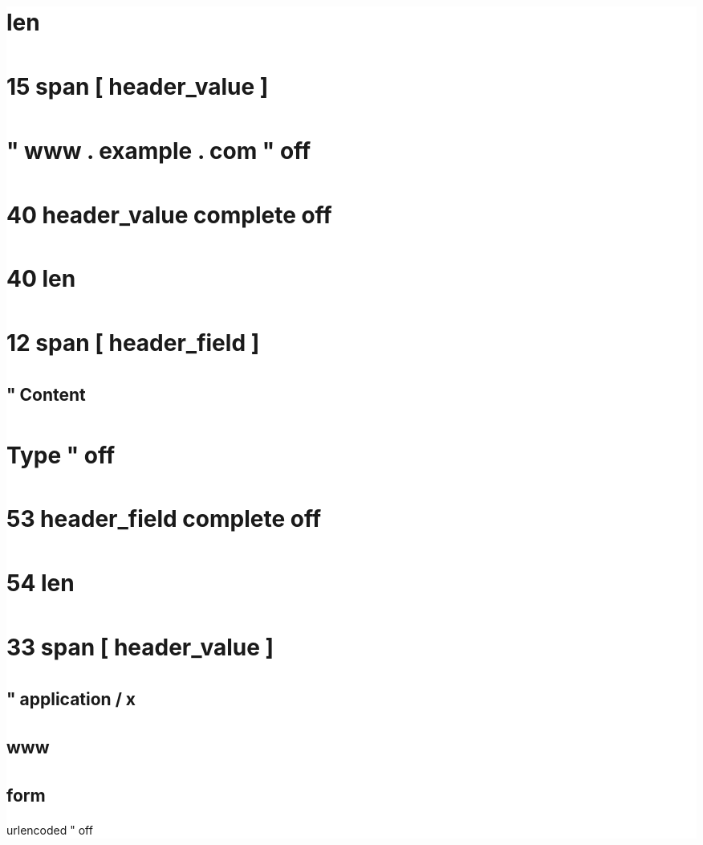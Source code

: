 len
=
15
span
[
header_value
]
=
"
www
.
example
.
com
"
off
=
40
header_value
complete
off
=
40
len
=
12
span
[
header_field
]
=
"
Content
-
Type
"
off
=
53
header_field
complete
off
=
54
len
=
33
span
[
header_value
]
=
"
application
/
x
-
www
-
form
-
urlencoded
"
off